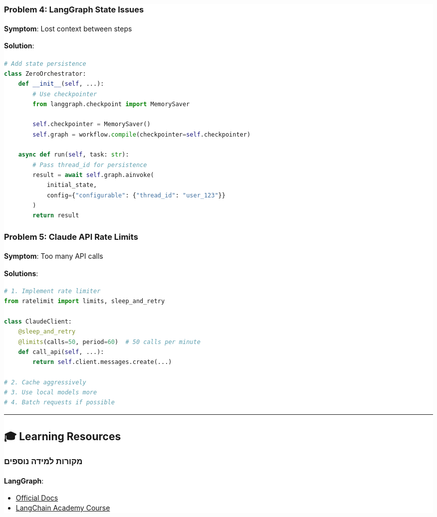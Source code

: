 ### Problem 4: LangGraph State Issues
**Symptom**: Lost context between steps

**Solution**:
```python
# Add state persistence
class ZeroOrchestrator:
    def __init__(self, ...):
        # Use checkpointer
        from langgraph.checkpoint import MemorySaver
        
        self.checkpointer = MemorySaver()
        self.graph = workflow.compile(checkpointer=self.checkpointer)
    
    async def run(self, task: str):
        # Pass thread_id for persistence
        result = await self.graph.ainvoke(
            initial_state,
            config={"configurable": {"thread_id": "user_123"}}
        )
        return result
```

### Problem 5: Claude API Rate Limits
**Symptom**: Too many API calls

**Solutions**:
```python
# 1. Implement rate limiter
from ratelimit import limits, sleep_and_retry

class ClaudeClient:
    @sleep_and_retry
    @limits(calls=50, period=60)  # 50 calls per minute
    def call_api(self, ...):
        return self.client.messages.create(...)

# 2. Cache aggressively
# 3. Use local models more
# 4. Batch requests if possible
```

---

## 🎓 Learning Resources

### מקורות למידה נוספים

**LangGraph**:
- [Official Docs](https://langchain-ai.github.io/langgraph/)
- [LangChain Academy Course](https://academy.langchain.com/)
